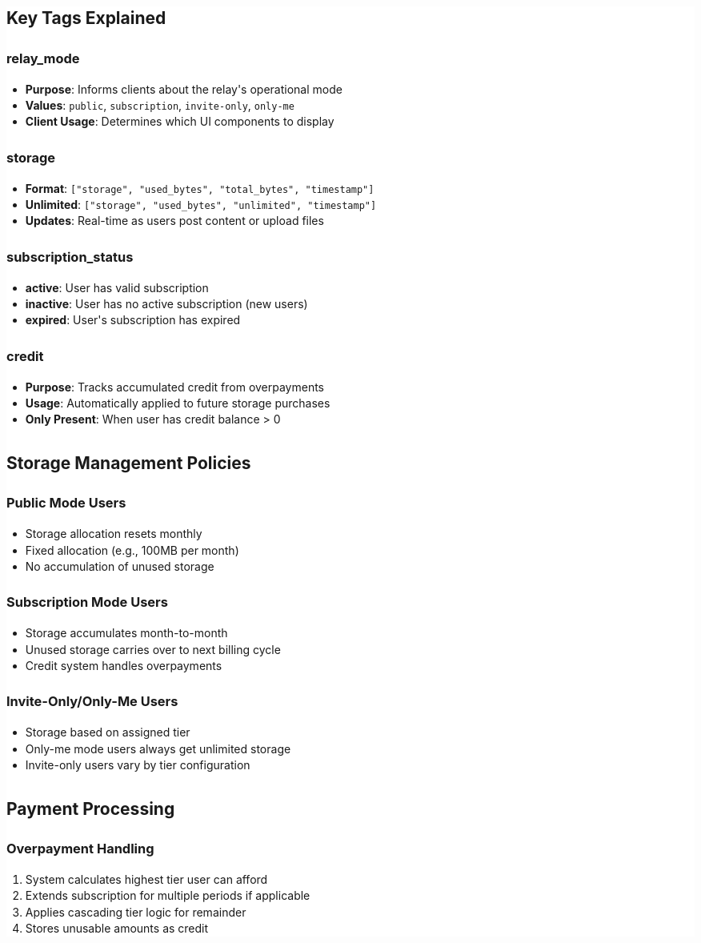 ## Key Tags Explained

### relay_mode
- **Purpose**: Informs clients about the relay's operational mode
- **Values**: `public`, `subscription`, `invite-only`, `only-me`
- **Client Usage**: Determines which UI components to display

### storage
- **Format**: `["storage", "used_bytes", "total_bytes", "timestamp"]`
- **Unlimited**: `["storage", "used_bytes", "unlimited", "timestamp"]`
- **Updates**: Real-time as users post content or upload files

### subscription_status
- **active**: User has valid subscription
- **inactive**: User has no active subscription (new users)
- **expired**: User's subscription has expired

### credit
- **Purpose**: Tracks accumulated credit from overpayments
- **Usage**: Automatically applied to future storage purchases
- **Only Present**: When user has credit balance > 0

## Storage Management Policies

### Public Mode Users
- Storage allocation resets monthly
- Fixed allocation (e.g., 100MB per month)
- No accumulation of unused storage

### Subscription Mode Users
- Storage accumulates month-to-month
- Unused storage carries over to next billing cycle
- Credit system handles overpayments

### Invite-Only/Only-Me Users
- Storage based on assigned tier
- Only-me mode users always get unlimited storage
- Invite-only users vary by tier configuration

## Payment Processing

### Overpayment Handling
1. System calculates highest tier user can afford
2. Extends subscription for multiple periods if applicable
3. Applies cascading tier logic for remainder
4. Stores unusable amounts as credit
